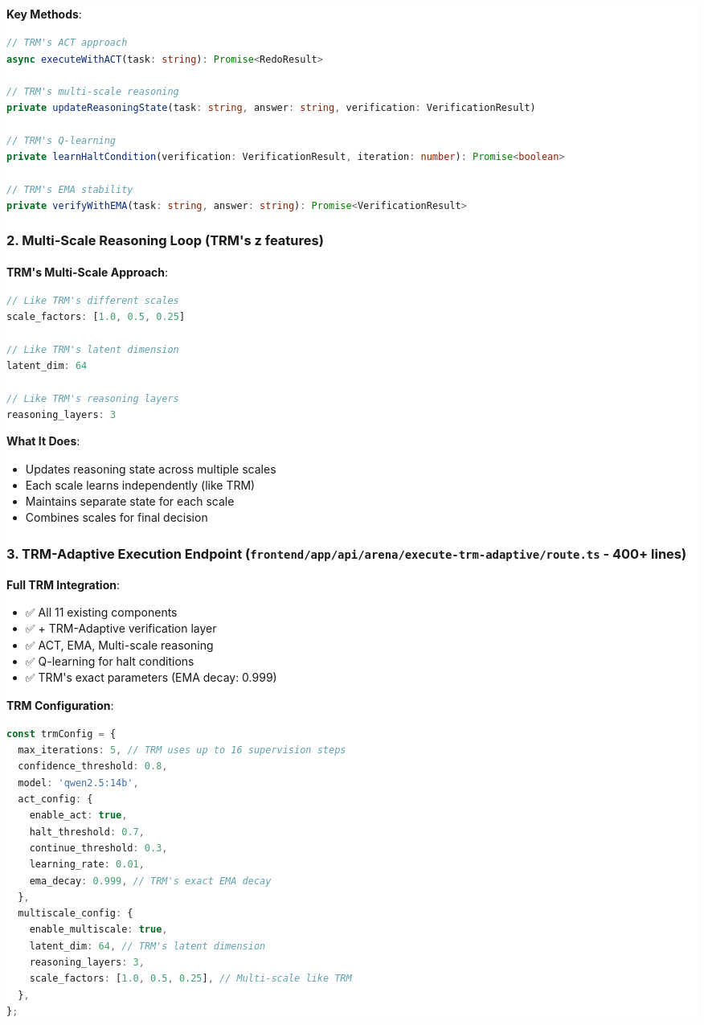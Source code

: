 **Key Methods**:
```typescript
// TRM's ACT approach
async executeWithACT(task: string): Promise<RedoResult>

// TRM's multi-scale reasoning
private updateReasoningState(task: string, answer: string, verification: VerificationResult)

// TRM's Q-learning
private learnHaltCondition(verification: VerificationResult, iteration: number): Promise<boolean>

// TRM's EMA stability
private verifyWithEMA(task: string, answer: string): Promise<VerificationResult>
```

### **2. Multi-Scale Reasoning Loop** (TRM's z features)

**TRM's Multi-Scale Approach**:
```typescript
// Like TRM's different scales
scale_factors: [1.0, 0.5, 0.25]

// Like TRM's latent dimension
latent_dim: 64

// Like TRM's reasoning layers
reasoning_layers: 3
```

**What It Does**:
- Updates reasoning state across multiple scales
- Each scale learns independently (like TRM)
- Maintains separate state for each scale
- Combines scales for final decision

### **3. TRM-Adaptive Execution Endpoint** (`frontend/app/api/arena/execute-trm-adaptive/route.ts` - 400+ lines)

**Full TRM Integration**:
- ✅ All 11 existing components
- ✅ + TRM-Adaptive verification layer
- ✅ ACT, EMA, Multi-scale reasoning
- ✅ Q-learning for halt conditions
- ✅ TRM's exact parameters (EMA decay: 0.999)

**TRM Configuration**:
```typescript
const trmConfig = {
  max_iterations: 5, // TRM uses up to 16 supervision steps
  confidence_threshold: 0.8,
  model: 'qwen2.5:14b',
  act_config: {
    enable_act: true,
    halt_threshold: 0.7,
    continue_threshold: 0.3,
    learning_rate: 0.01,
    ema_decay: 0.999, // TRM's exact EMA decay
  },
  multiscale_config: {
    enable_multiscale: true,
    latent_dim: 64, // TRM's latent dimension
    reasoning_layers: 3,
    scale_factors: [1.0, 0.5, 0.25], // Multi-scale like TRM
  },
};
```
